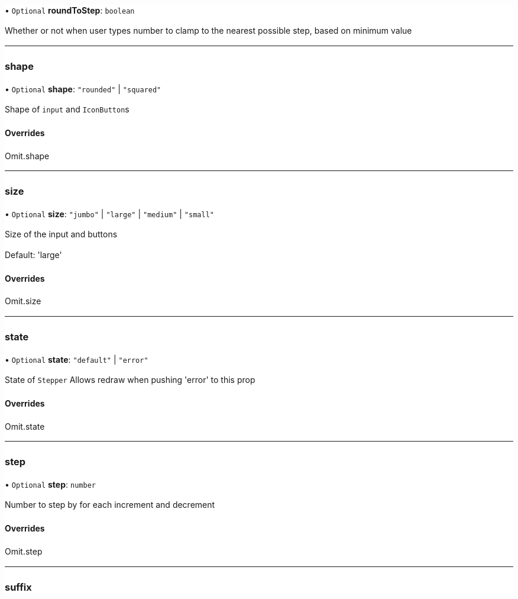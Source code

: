 • `Optional` **roundToStep**: `boolean`

Whether or not when user types number to clamp to the nearest possible step, based on minimum value

___

### shape

• `Optional` **shape**: ``"rounded"`` \| ``"squared"``

Shape of `input` and `IconButton`s

#### Overrides

Omit.shape

___

### size

• `Optional` **size**: ``"jumbo"`` \| ``"large"`` \| ``"medium"`` \| ``"small"``

Size of the input and buttons

Default: 'large'

#### Overrides

Omit.size

___

### state

• `Optional` **state**: ``"default"`` \| ``"error"``

State of `Stepper`
Allows redraw when pushing 'error' to this prop

#### Overrides

Omit.state

___

### step

• `Optional` **step**: `number`

Number to step by for each increment and decrement

#### Overrides

Omit.step

___

### suffix
